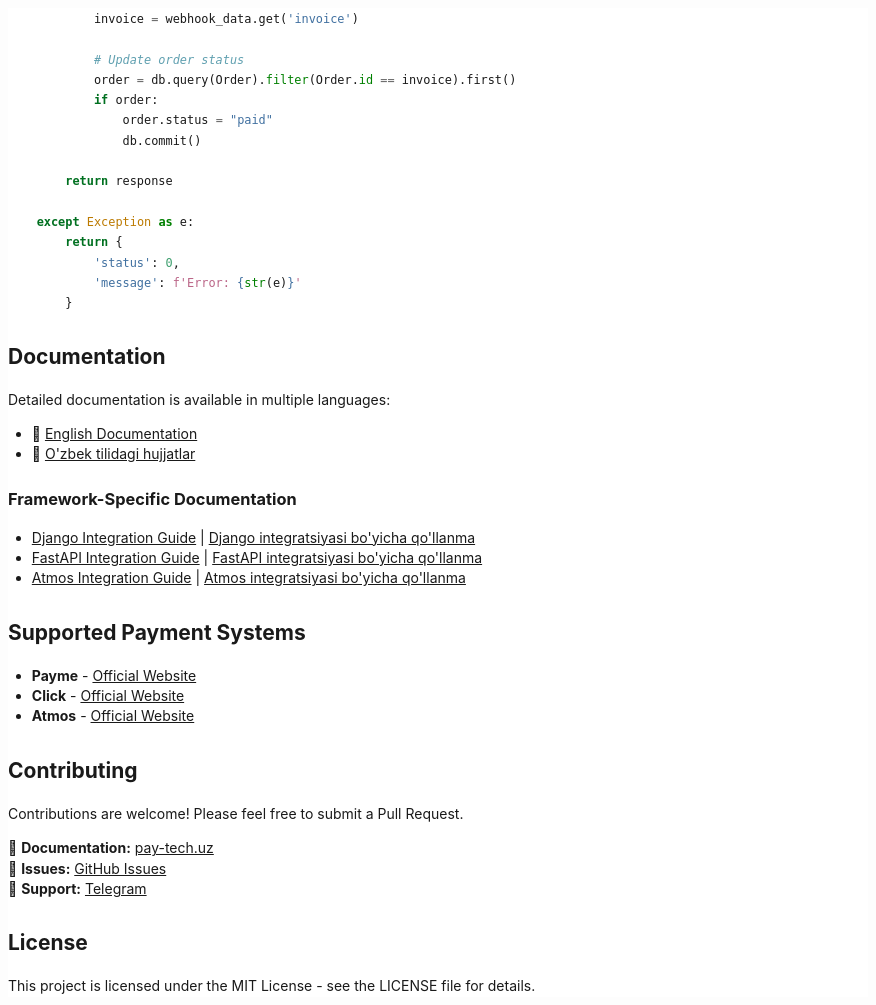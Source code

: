 ```python
            invoice = webhook_data.get('invoice')

            # Update order status
            order = db.query(Order).filter(Order.id == invoice).first()
            if order:
                order.status = "paid"
                db.commit()

        return response

    except Exception as e:
        return {
            'status': 0,
            'message': f'Error: {str(e)}'
        }
```

## Documentation

Detailed documentation is available in multiple languages:

- 📖 [English Documentation](src/docs/en/index.md)
- 📖 [O'zbek tilidagi hujjatlar](src/docs/index.md)

### Framework-Specific Documentation

- [Django Integration Guide](src/docs/en/django_integration.md) | [Django integratsiyasi bo'yicha qo'llanma](src/docs/django_integration.md)
- [FastAPI Integration Guide](src/docs/en/fastapi_integration.md) | [FastAPI integratsiyasi bo'yicha qo'llanma](src/docs/fastapi_integration.md)
- [Atmos Integration Guide](src/docs/en/atmos_integration.md) | [Atmos integratsiyasi bo'yicha qo'llanma](src/docs/atmos_integration.md)

## Supported Payment Systems

- **Payme** - [Official Website](https://payme.uz)
- **Click** - [Official Website](https://click.uz)
- **Atmos** - [Official Website](https://atmos.uz)

## Contributing

Contributions are welcome! Please feel free to submit a Pull Request.

📖 **Documentation:** [pay-tech.uz](https://pay-tech.uz)  
🐛 **Issues:** [GitHub Issues](https://github.com/PayTechUz/paytechuz-py/issues)  
💬 **Support:** [Telegram](https://t.me/paytechuz)

## License

This project is licensed under the MIT License - see the LICENSE file for details.
